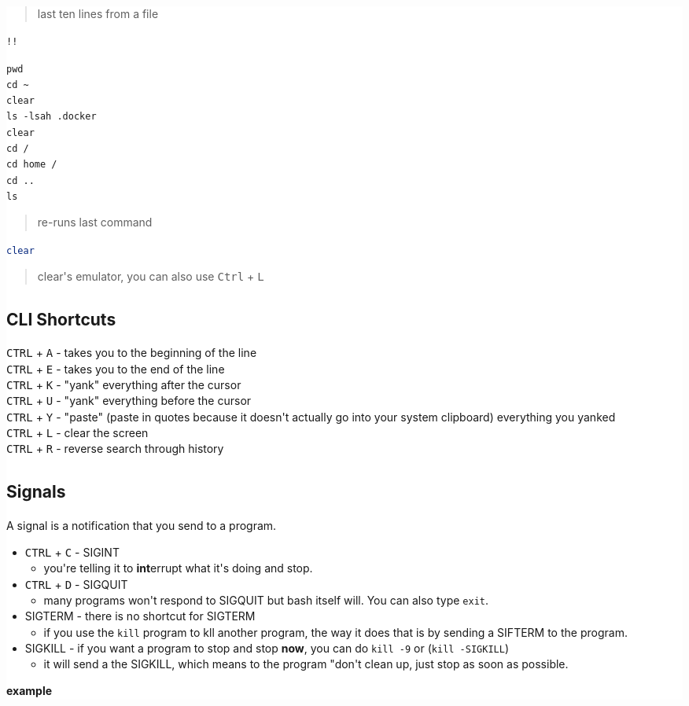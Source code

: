 > last ten lines from a file

```bash
!!
```

```
pwd
cd ~
clear
ls -lsah .docker
clear
cd /
cd home /
cd ..
ls
```

> re-runs last command

```bash
clear
```

> clear's emulator, you can also use <kbd>Ctrl</kbd> + <kbd>L</kbd>

## CLI Shortcuts

<kbd>CTRL</kbd> + <kbd>A</kbd> - takes you to the beginning of the line  
<kbd>CTRL</kbd> + <kbd>E</kbd> - takes you to the end of the line  
<kbd>CTRL</kbd> + <kbd>K</kbd> - "yank" everything after the cursor  
<kbd>CTRL</kbd> + <kbd>U</kbd> - "yank" everything before the cursor  
<kbd>CTRL</kbd> + <kbd>Y</kbd> - "paste" (paste in quotes because it doesn't actually go into your system clipboard) everything you yanked  
<kbd>CTRL</kbd> + <kbd>L</kbd> - clear the screen  
<kbd>CTRL</kbd> + <kbd>R</kbd> - reverse search through history

## Signals

A signal is a notification that you send to a program.

- <kbd>CTRL</kbd> + <kbd>C</kbd> - SIGINT
  - you're telling it to **int**errupt what it's doing and stop.
- <kbd>CTRL</kbd> + <kbd>D</kbd> - SIGQUIT
  - many programs won't respond to SIGQUIT but bash itself will. You can also type `exit`.
- SIGTERM - there is no shortcut for SIGTERM
  - if you use the `kill` program to kll another program, the way it does that is by sending a SIFTERM to the program.
- SIGKILL - if you want a program to stop and stop **now**, you can do `kill -9` or (`kill -SIGKILL`)
  - it will send a the SIGKILL, which means to the program "don't clean up, just stop as soon as possible.

**example**
